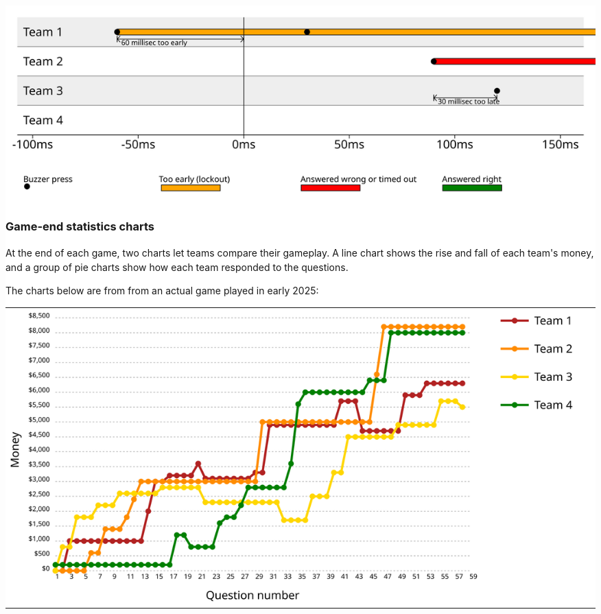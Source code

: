 ![Buzz timing chart zoomed in to show annotations](images-for-readme/buzz-timing-chart-zoomed-in.svg)

### Game-end statistics charts

At the end of each game, two charts let teams compare their gameplay. A line chart shows the rise and fall of each team's money, and a group of pie charts show how each team responded to the questions.

The charts below are from from an actual game played in early 2025:

<table>
  <tr>
    <td><img src="images-for-readme/line-chart-of-money-over-time.svg" alt="Line chart of money over time"></td>
